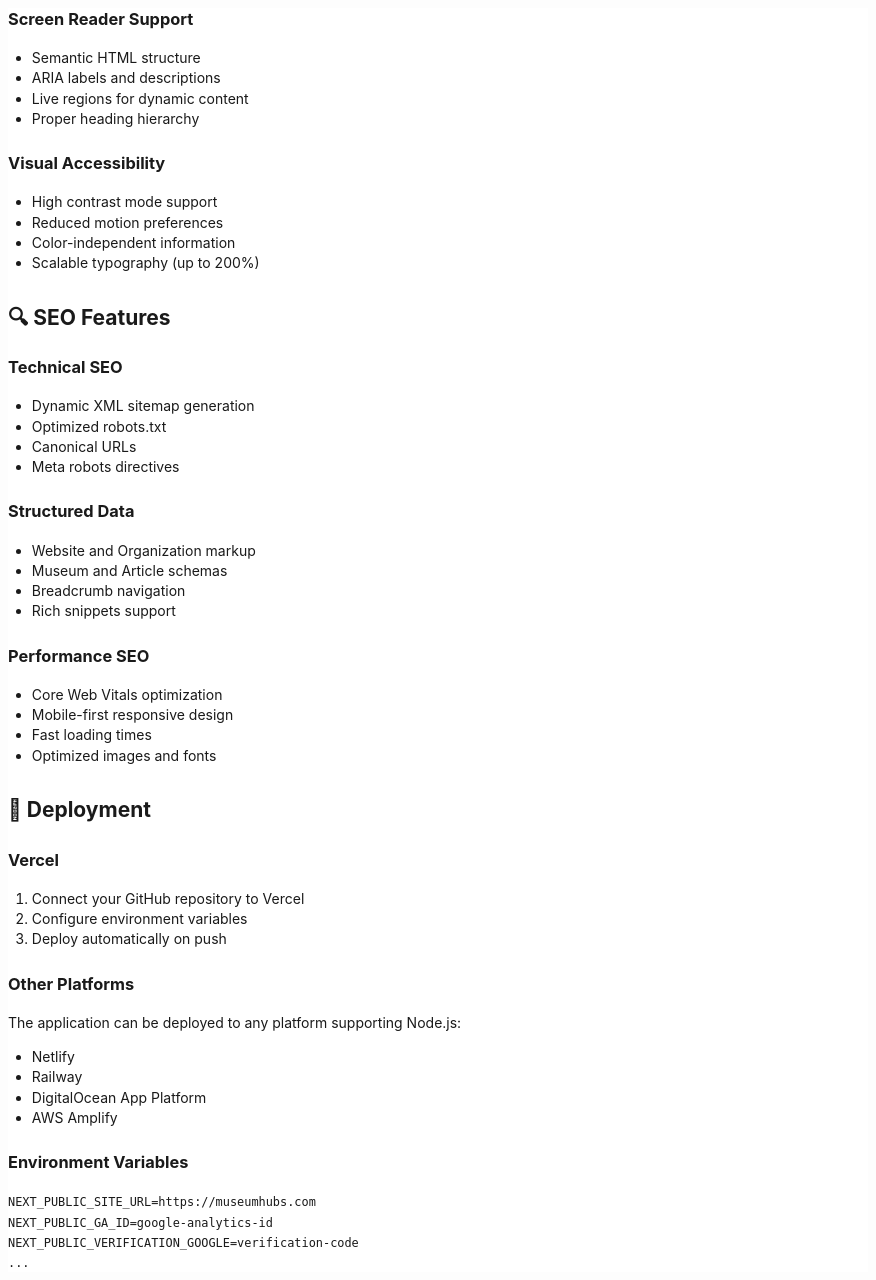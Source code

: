 ### Screen Reader Support
- Semantic HTML structure
- ARIA labels and descriptions
- Live regions for dynamic content
- Proper heading hierarchy

### Visual Accessibility
- High contrast mode support
- Reduced motion preferences
- Color-independent information
- Scalable typography (up to 200%)

## 🔍 SEO Features

### Technical SEO
- Dynamic XML sitemap generation
- Optimized robots.txt
- Canonical URLs
- Meta robots directives

### Structured Data
- Website and Organization markup
- Museum and Article schemas
- Breadcrumb navigation
- Rich snippets support

### Performance SEO
- Core Web Vitals optimization
- Mobile-first responsive design
- Fast loading times
- Optimized images and fonts

## 🚀 Deployment

### Vercel 
1. Connect your GitHub repository to Vercel
2. Configure environment variables
3. Deploy automatically on push

### Other Platforms
The application can be deployed to any platform supporting Node.js:
- Netlify
- Railway
- DigitalOcean App Platform
- AWS Amplify

### Environment Variables
```env
NEXT_PUBLIC_SITE_URL=https://museumhubs.com
NEXT_PUBLIC_GA_ID=google-analytics-id
NEXT_PUBLIC_VERIFICATION_GOOGLE=verification-code
...

```
